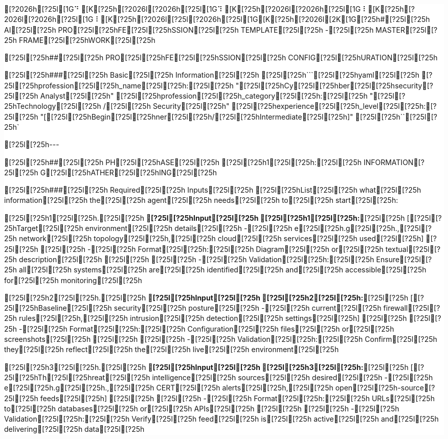[?2026h[?25l[1G⠙ [K[?25h[?2026l[?2026h[?25l[1G⠹ [K[?25h[?2026l[?2026h[?25l[1G⠸ [K[?25h[?2026l[?2026h[?25l[1G⠸ [K[?25h[?2026l[?25l[?2026h[?25l[1G[K[?25h[?2026l[2K[1G[?25h#[?25l[?25h AI[?25l[?25h PRO[?25l[?25hFE[?25l[?25hSSION[?25l[?25h TEMPLATE[?25l[?25h -[?25l[?25h MASTER[?25l[?25h FRAME[?25l[?25hWORK[?25l[?25h

[?25l[?25h##[?25l[?25h PRO[?25l[?25hFE[?25l[?25hSSION[?25l[?25h CONFIG[?25l[?25hURATION[?25l[?25h

[?25l[?25h###[?25l[?25h Basic[?25l[?25h Information[?25l[?25h
[?25l[?25h```[?25l[?25hyaml[?25l[?25h
[?25l[?25hprofession[?25l[?25h_name[?25l[?25h:[?25l[?25h "[?25l[?25hCy[?25l[?25hber[?25l[?25hsecurity[?25l[?25h Analyst[?25l[?25h"
[?25l[?25hprofession[?25l[?25h_category[?25l[?25h:[?25l[?25h "[?25l[?25hTechnology[?25l[?25h /[?25l[?25h Security[?25l[?25h"
[?25l[?25hexperience[?25l[?25h_level[?25l[?25h:[?25l[?25h "[[?25l[?25hBegin[?25l[?25hner[?25l[?25h/[?25l[?25hIntermediate[?25l[?25h]"
[?25l[?25h``[?25l[?25h`

[?25l[?25h---

[?25l[?25h##[?25l[?25h PH[?25l[?25hASE[?25l[?25h [?25l[?25h1[?25l[?25h:[?25l[?25h INFORMATION[?25l[?25h G[?25l[?25hATHER[?25l[?25hING[?25l[?25h

[?25l[?25h###[?25l[?25h Required[?25l[?25h Inputs[?25l[?25h
[?25l[?25hList[?25l[?25h what[?25l[?25h information[?25l[?25h the[?25l[?25h agent[?25l[?25h needs[?25l[?25h to[?25l[?25h start[?25l[?25h:

[?25l[?25h1[?25l[?25h.[?25l[?25h **[?25l[?25hInput[?25l[?25h [?25l[?25h1[?25l[?25h:**[?25l[?25h [[?25l[?25hTarget[?25l[?25h environment[?25l[?25h details[?25l[?25h -[?25l[?25h e[?25l[?25h.g[?25l[?25h.,[?25l[?25h network[?25l[?25h topology[?25l[?25h,[?25l[?25h cloud[?25l[?25h services[?25l[?25h used[?25l[?25h]
[?25l[?25h  [?25l[?25h -[?25l[?25h Format[?25l[?25h:[?25l[?25h Diagram[?25l[?25h or[?25l[?25h textual[?25l[?25h description[?25l[?25h
[?25l[?25h  [?25l[?25h -[?25l[?25h Validation[?25l[?25h:[?25l[?25h Ensure[?25l[?25h all[?25l[?25h systems[?25l[?25h are[?25l[?25h identified[?25l[?25h and[?25l[?25h accessible[?25l[?25h for[?25l[?25h monitoring[?25l[?25h

[?25l[?25h2[?25l[?25h.[?25l[?25h **[?25l[?25hInput[?25l[?25h [?25l[?25h2[?25l[?25h:**[?25l[?25h [[?25l[?25hBaseline[?25l[?25h security[?25l[?25h posture[?25l[?25h -[?25l[?25h current[?25l[?25h firewall[?25l[?25h rules[?25l[?25h,[?25l[?25h intrusion[?25l[?25h detection[?25l[?25h settings[?25l[?25h]
[?25l[?25h  [?25l[?25h -[?25l[?25h Format[?25l[?25h:[?25l[?25h Configuration[?25l[?25h files[?25l[?25h or[?25l[?25h screenshots[?25l[?25h
[?25l[?25h  [?25l[?25h -[?25l[?25h Validation[?25l[?25h:[?25l[?25h Confirm[?25l[?25h they[?25l[?25h reflect[?25l[?25h the[?25l[?25h live[?25l[?25h environment[?25l[?25h

[?25l[?25h3[?25l[?25h.[?25l[?25h **[?25l[?25hInput[?25l[?25h [?25l[?25h3[?25l[?25h:**[?25l[?25h [[?25l[?25hTh[?25l[?25hreat[?25l[?25h intelligence[?25l[?25h sources[?25l[?25h desired[?25l[?25h -[?25l[?25h e[?25l[?25h.g[?25l[?25h.,[?25l[?25h CERT[?25l[?25h alerts[?25l[?25h,[?25l[?25h open[?25l[?25h-source[?25l[?25h feeds[?25l[?25h]
[?25l[?25h  [?25l[?25h -[?25l[?25h Format[?25l[?25h:[?25l[?25h URLs[?25l[?25h to[?25l[?25h databases[?25l[?25h or[?25l[?25h APIs[?25l[?25h
[?25l[?25h  [?25l[?25h -[?25l[?25h Validation[?25l[?25h:[?25l[?25h Verify[?25l[?25h feed[?25l[?25h is[?25l[?25h active[?25l[?25h and[?25l[?25h delivering[?25l[?25h data[?25l[?25h
